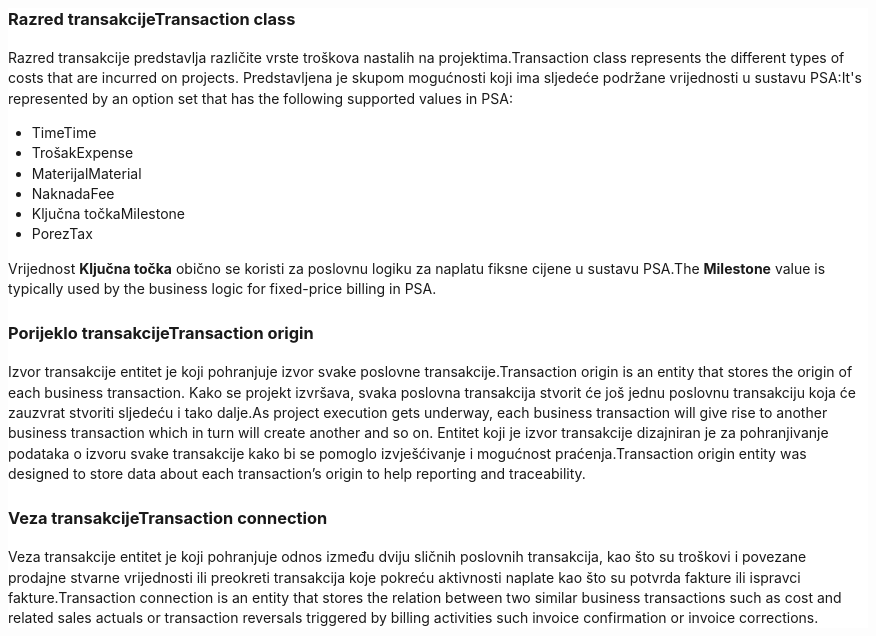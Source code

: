 ### <a name="transaction-class"></a><span data-ttu-id="e9602-132">Razred transakcije</span><span class="sxs-lookup"><span data-stu-id="e9602-132">Transaction class</span></span>

<span data-ttu-id="e9602-133">Razred transakcije predstavlja različite vrste troškova nastalih na projektima.</span><span class="sxs-lookup"><span data-stu-id="e9602-133">Transaction class represents the different types of costs that are incurred on projects.</span></span> <span data-ttu-id="e9602-134">Predstavljena je skupom mogućnosti koji ima sljedeće podržane vrijednosti u sustavu PSA:</span><span class="sxs-lookup"><span data-stu-id="e9602-134">It's represented by an option set that has the following supported values in PSA:</span></span>

- <span data-ttu-id="e9602-135">Time</span><span class="sxs-lookup"><span data-stu-id="e9602-135">Time</span></span>
- <span data-ttu-id="e9602-136">Trošak</span><span class="sxs-lookup"><span data-stu-id="e9602-136">Expense</span></span>
- <span data-ttu-id="e9602-137">Materijal</span><span class="sxs-lookup"><span data-stu-id="e9602-137">Material</span></span>
- <span data-ttu-id="e9602-138">Naknada</span><span class="sxs-lookup"><span data-stu-id="e9602-138">Fee</span></span>
- <span data-ttu-id="e9602-139">Ključna točka</span><span class="sxs-lookup"><span data-stu-id="e9602-139">Milestone</span></span>
- <span data-ttu-id="e9602-140">Porez</span><span class="sxs-lookup"><span data-stu-id="e9602-140">Tax</span></span>

<span data-ttu-id="e9602-141">Vrijednost **Ključna točka** obično se koristi za poslovnu logiku za naplatu fiksne cijene u sustavu PSA.</span><span class="sxs-lookup"><span data-stu-id="e9602-141">The **Milestone** value is typically used by the business logic for fixed-price billing in PSA.</span></span>

### <a name="transaction-origin"></a><span data-ttu-id="e9602-142">Porijeklo transakcije</span><span class="sxs-lookup"><span data-stu-id="e9602-142">Transaction origin</span></span>

<span data-ttu-id="e9602-143">Izvor transakcije entitet je koji pohranjuje izvor svake poslovne transakcije.</span><span class="sxs-lookup"><span data-stu-id="e9602-143">Transaction origin is an entity that stores the origin of each business transaction.</span></span> <span data-ttu-id="e9602-144">Kako se projekt izvršava, svaka poslovna transakcija stvorit će još jednu poslovnu transakciju koja će zauzvrat stvoriti sljedeću i tako dalje.</span><span class="sxs-lookup"><span data-stu-id="e9602-144">As project execution gets underway, each business transaction will give rise to another business transaction which in turn will create another and so on.</span></span> <span data-ttu-id="e9602-145">Entitet koji je izvor transakcije dizajniran je za pohranjivanje podataka o izvoru svake transakcije kako bi se pomoglo izvješćivanje i mogućnost praćenja.</span><span class="sxs-lookup"><span data-stu-id="e9602-145">Transaction origin entity was designed to store data about each transaction’s origin to help reporting and traceability.</span></span> 

### <a name="transaction-connection"></a><span data-ttu-id="e9602-146">Veza transakcije</span><span class="sxs-lookup"><span data-stu-id="e9602-146">Transaction connection</span></span>

<span data-ttu-id="e9602-147">Veza transakcije entitet je koji pohranjuje odnos između dviju sličnih poslovnih transakcija, kao što su troškovi i povezane prodajne stvarne vrijednosti ili preokreti transakcija koje pokreću aktivnosti naplate kao što su potvrda fakture ili ispravci fakture.</span><span class="sxs-lookup"><span data-stu-id="e9602-147">Transaction connection is an entity that stores the relation between two similar business transactions such as cost and related sales actuals or transaction reversals triggered by billing activities such invoice confirmation or invoice corrections.</span></span>

